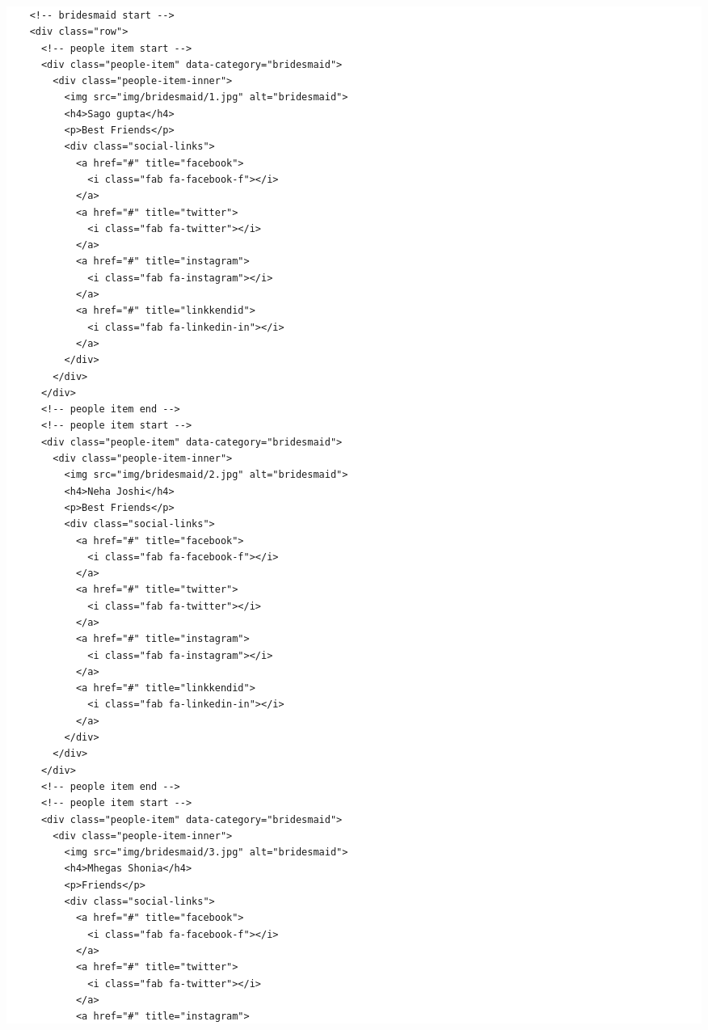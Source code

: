         <!-- bridesmaid start -->
        <div class="row">
          <!-- people item start -->
          <div class="people-item" data-category="bridesmaid">
            <div class="people-item-inner">
              <img src="img/bridesmaid/1.jpg" alt="bridesmaid">
              <h4>Sago gupta</h4>
              <p>Best Friends</p>
              <div class="social-links">
                <a href="#" title="facebook">
                  <i class="fab fa-facebook-f"></i>
                </a>
                <a href="#" title="twitter">
                  <i class="fab fa-twitter"></i>
                </a>
                <a href="#" title="instagram">
                  <i class="fab fa-instagram"></i>
                </a>
                <a href="#" title="linkkendid">
                  <i class="fab fa-linkedin-in"></i>
                </a>
              </div>
            </div>
          </div>
          <!-- people item end -->
          <!-- people item start -->
          <div class="people-item" data-category="bridesmaid">
            <div class="people-item-inner">
              <img src="img/bridesmaid/2.jpg" alt="bridesmaid">
              <h4>Neha Joshi</h4>
              <p>Best Friends</p>
              <div class="social-links">
                <a href="#" title="facebook">
                  <i class="fab fa-facebook-f"></i>
                </a>
                <a href="#" title="twitter">
                  <i class="fab fa-twitter"></i>
                </a>
                <a href="#" title="instagram">
                  <i class="fab fa-instagram"></i>
                </a>
                <a href="#" title="linkkendid">
                  <i class="fab fa-linkedin-in"></i>
                </a>
              </div>
            </div>
          </div>
          <!-- people item end -->
          <!-- people item start -->
          <div class="people-item" data-category="bridesmaid">
            <div class="people-item-inner">
              <img src="img/bridesmaid/3.jpg" alt="bridesmaid">
              <h4>Mhegas Shonia</h4>
              <p>Friends</p>
              <div class="social-links">
                <a href="#" title="facebook">
                  <i class="fab fa-facebook-f"></i>
                </a>
                <a href="#" title="twitter">
                  <i class="fab fa-twitter"></i>
                </a>
                <a href="#" title="instagram">